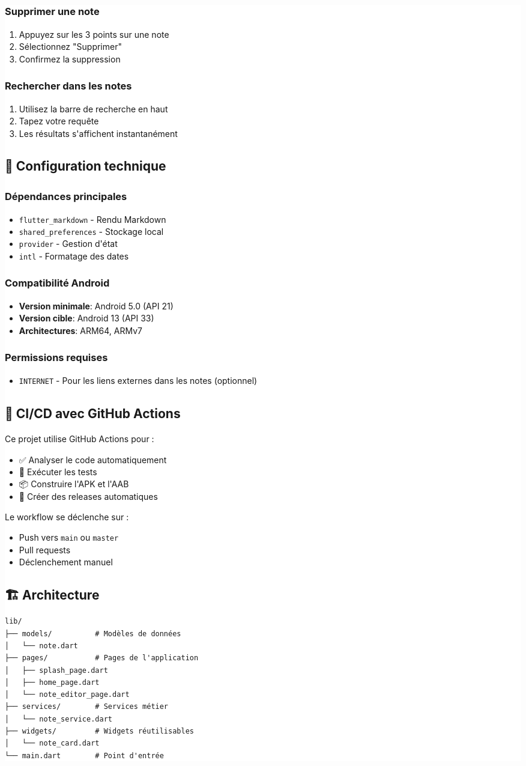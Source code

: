 ### Supprimer une note
1. Appuyez sur les 3 points sur une note
2. Sélectionnez "Supprimer"
3. Confirmez la suppression

### Rechercher dans les notes
1. Utilisez la barre de recherche en haut
2. Tapez votre requête
3. Les résultats s'affichent instantanément

## 🔧 Configuration technique

### Dépendances principales
- `flutter_markdown` - Rendu Markdown
- `shared_preferences` - Stockage local
- `provider` - Gestion d'état
- `intl` - Formatage des dates

### Compatibilité Android
- **Version minimale**: Android 5.0 (API 21)
- **Version cible**: Android 13 (API 33)
- **Architectures**: ARM64, ARMv7

### Permissions requises
- `INTERNET` - Pour les liens externes dans les notes (optionnel)

## 🤖 CI/CD avec GitHub Actions

Ce projet utilise GitHub Actions pour :
- ✅ Analyser le code automatiquement
- 🧪 Exécuter les tests
- 📦 Construire l'APK et l'AAB
- 🚀 Créer des releases automatiques

Le workflow se déclenche sur :
- Push vers `main` ou `master`
- Pull requests
- Déclenchement manuel

## 🏗️ Architecture

```
lib/
├── models/          # Modèles de données
│   └── note.dart
├── pages/           # Pages de l'application
│   ├── splash_page.dart
│   ├── home_page.dart
│   └── note_editor_page.dart
├── services/        # Services métier
│   └── note_service.dart
├── widgets/         # Widgets réutilisables
│   └── note_card.dart
└── main.dart        # Point d'entrée
```
